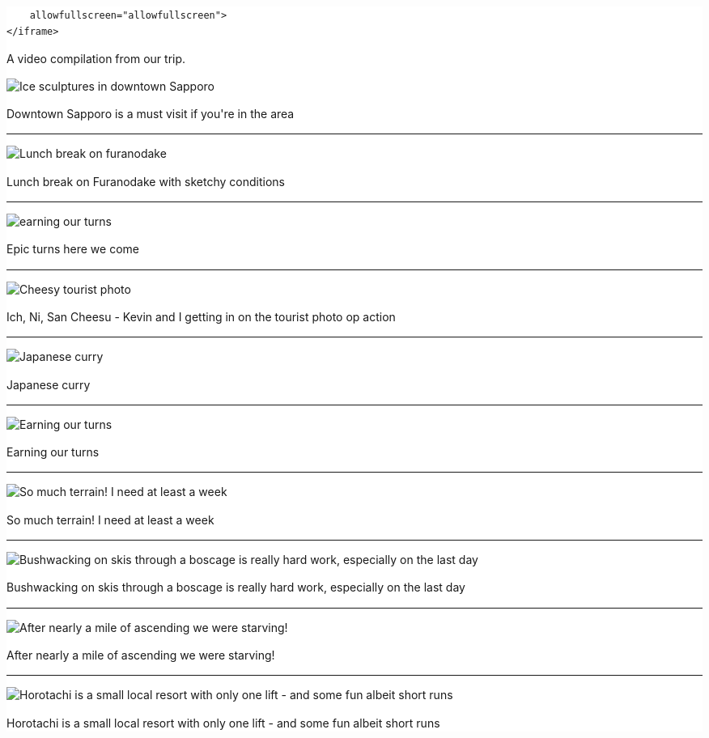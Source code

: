         allowfullscreen="allowfullscreen">
    </iframe>
</div>

<p class="text-center italic">A video compilation from our trip.</p>

<div class="w-8/12 mx-auto mt-2">
<img class="rounded-lg shadow-lg" src="https://fallfish-tenkara-images.s3-us-west-1.amazonaws.com/FfT+-+Hokkaido/hokkaido-japow-skiing-adventure-kiroro-tomamu-furanodake-horotachi-japan-downtown-sapporo.jpg" alt="Ice sculptures in downtown Sapporo" />
<p class="italic text-center">Downtown Sapporo is a must visit if you're in the area</p>
</div>
<hr />
<div class="w-8/12 mx-auto mt-2">
<img class="rounded-lg shadow-lg" src="https://fallfish-tenkara-images.s3-us-west-1.amazonaws.com/FfT+-+Hokkaido/hokkaido-japow-skiing-adventure-kiroro-tomamu-furanodake-horotachi-japan-lunch-break-1024x768.jpg" alt="Lunch break on furanodake" />
<p class="italic text-center">Lunch break on Furanodake with sketchy conditions</p>
</div>
<hr />
<div class="w-8/12 mx-auto mt-2">
<img class="rounded-lg shadow-lg" src="https://fallfish-tenkara-images.s3-us-west-1.amazonaws.com/FfT+-+Hokkaido/hokkaido-japow-skiing-adventure-kiroro-tomamu-furanodake-horotachi-japan-earning-the-turns.jpg" alt="earning our turns" />
<p class="italic text-center">Epic turns here we come</p>
</div>
<hr />
<div class="w-8/12 mx-auto mt-2">
<img class="rounded-lg shadow-lg" src="https://fallfish-tenkara-images.s3-us-west-1.amazonaws.com/FfT+-+Hokkaido/hokkaido-japow-skiing-adventure-kiroro-tomamu-furanodake-horotachi-japan-ice-sculptures.jpg" alt="Cheesy tourist photo" />
<p class="italic text-center">Ich, Ni, San Cheesu - Kevin and I getting in on the tourist photo op action</p>
</div>
<hr />
<div class="w-8/12 mx-auto mt-2">
<img class="rounded-lg shadow-lg" src="https://fallfish-tenkara-images.s3-us-west-1.amazonaws.com/FfT+-+Hokkaido/hokkaido-japow-skiing-adventure-kiroro-tomamu-furanodake-horotachi-japan-japanese-curry.jpg" alt="Japanese curry" />
<p class="italic text-center">Japanese curry</p>
</div>
<hr />
<div class="w-8/12 mx-auto mt-2">
<img class="rounded-lg shadow-lg" src="https://fallfish-tenkara-images.s3-us-west-1.amazonaws.com/FfT+-+Hokkaido/hokkaido-japow-skiing-adventure-kiroro-tomamu-furanodake-horotachi-japan-up-and-up.jpg" alt="Earning our turns" />
<p class="italic text-center">Earning our turns</p>
</div>
<hr />
<div class="w-8/12 mx-auto mt-2">
<img class="rounded-lg shadow-lg" src="https://fallfish-tenkara-images.s3-us-west-1.amazonaws.com/FfT+-+Hokkaido/hokkaido-japow-skiing-adventure-kiroro-tomamu-furanodake-horotachi-japan-so-much-terrain.jpg" alt="So much terrain! I need at least a week" />
<p class="italic text-center">So much terrain! I need at least a week</p>
</div>
<hr />
<div class="w-8/12 mx-auto mt-2">
<img class="rounded-lg shadow-lg" src="https://fallfish-tenkara-images.s3-us-west-1.amazonaws.com/FfT+-+Hokkaido/hokkaido-japow-skiing-adventure-kiroro-tomamu-furanodake-horotachi-japan-man-that-sucked.jpg" alt="Bushwacking on skis through a boscage is really hard work, especially on the last day" />
<p class="italic text-center">Bushwacking on skis through a boscage is really hard work, especially on the last day</p>
</div>
<hr />
<div class="w-8/12 mx-auto mt-2">
<img class="rounded-lg shadow-lg" src="https://fallfish-tenkara-images.s3-us-west-1.amazonaws.com/FfT+-+Hokkaido/hokkaido-japow-skiing-adventure-kiroro-tomamu-furanodake-horotachi-japan-just-a-bunch-of-dirtbags.jpg" alt="After nearly a mile of ascending we were starving!" />
<p class="italic text-center">After nearly a mile of ascending we were starving!</p>
</div>
<hr />
<div class="w-8/12 mx-auto mt-2">
<img class="rounded-lg shadow-lg" src="https://fallfish-tenkara-images.s3-us-west-1.amazonaws.com/FfT+-+Hokkaido/hokkaido-japow-skiing-adventure-kiroro-tomamu-furanodake-horotachi-japan-primo-parking-spot.jpg" alt="Horotachi is a small local resort with only one lift - and some fun albeit short runs" />
<p class="italic text-center">Horotachi is a small local resort with only one lift - and some fun albeit short runs</p>
</div>